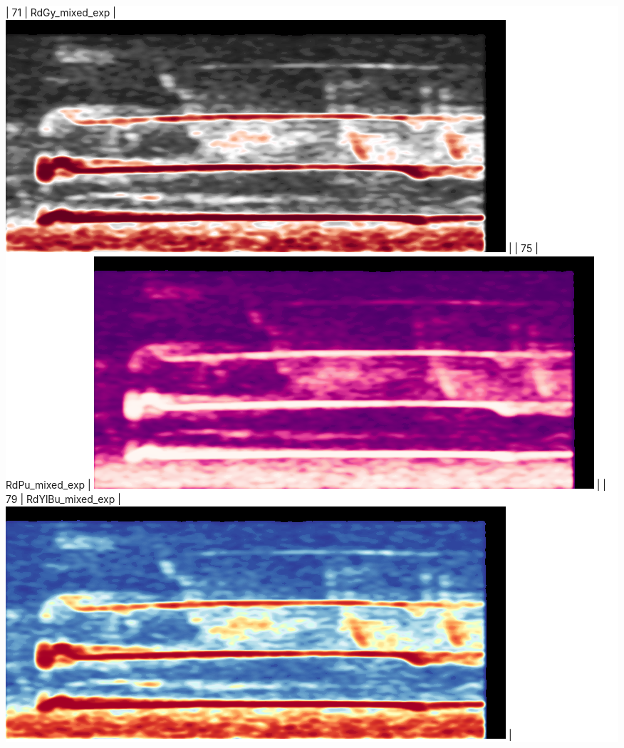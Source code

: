 | 71      | RdGy_mixed_exp      | ![RdGy](mixed_exp/black_woodpecker_stft_RdGy_mixed_exp.png)                   |
| 75      | RdPu_mixed_exp      | ![RdPu](mixed_exp/black_woodpecker_stft_RdPu_mixed_exp.png)                   |
| 79      | RdYlBu_mixed_exp    | ![RdYlBu](mixed_exp/black_woodpecker_stft_RdYlBu_mixed_exp.png)               |